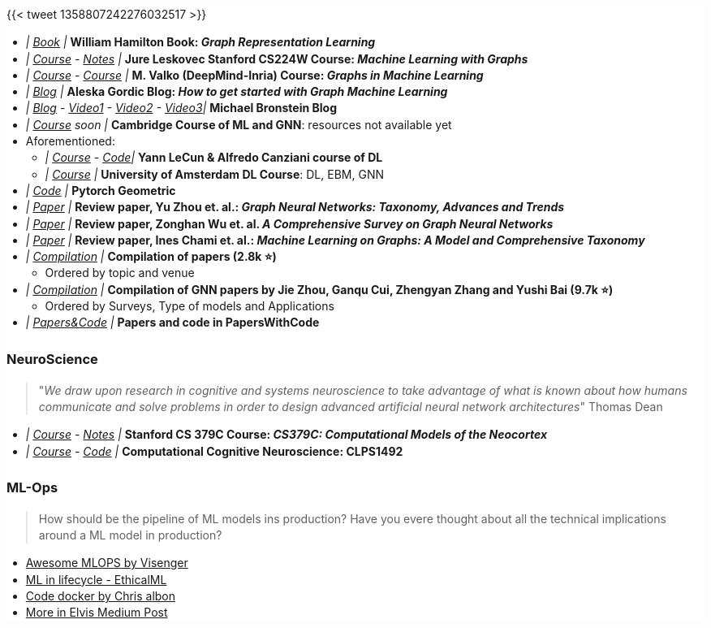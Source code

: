 {{< tweet 1358807242276032517 >}}

 - *| [Book](https://www.cs.mcgill.ca/~wlh/grl_book/) |* **William Hamilton Book: *Graph Representation Learning***
 - *| [Course](http://web.stanford.edu/class/cs224w/) - [Notes](https://snap-stanford.github.io/cs224w-notes/) |* **Jure Leskovec Stanford CS224W Course: *Machine Learning with Graphs***
 - *| [Course](http://researchers.lille.inria.fr/~valko/hp/mva-ml-graphs-2019-2020.php) - [Course](https://sites.google.com/view/daniele-calandriello/teaching?authuser=0) |* **M. Valko (DeepMind-Inria) Course: *Graphs in Machine Learning***
 - *| [Blog](https://gordicaleksa.medium.com/how-to-get-started-with-graph-machine-learning-afa53f6f963a) |* **Aleska Gordic Blog: *How to get started with Graph Machine Learning***
 - *| [Blog](https://medium.com/@michael.bronstein) - [Video1](https://www.youtube.com/watch?v=ptcBmEHDWds) - [Video2](https://www.youtube.com/watch?v=8kTxTX0eBRA) - [Video3](https://www.youtube.com/watch?v=PLGcx65MhCc)|* **Michael Bronstein Blog**
 - *| [Course](https://www.cl.cam.ac.uk/teaching/2021/R250/) soon |*  **Cambridge Course of ML and GNN**: resources not available yet
 - Aforementioned:
	- *| [Course](https://atcold.github.io/pytorch-Deep-Learning/) - [Code](https://github.com/Atcold/pytorch-Deep-Learning)|* **Yann LeCun & Alfredo Canziani course of DL**
    - *| [Course](http://uvadlc.github.io/) |* **University of Amsterdam DL Course**: DL, EBM, GNN
 - *| [Code](https://github.com/rusty1s/pytorch_geometric) |* **Pytorch Geometric**
 - *| [Paper](https://arxiv.org/abs/2012.08752) |* **Review paper, Yu Zhou et. al.: *Graph Neural Networks: Taxonomy, Advances and Trends***
 - *| [Paper](https://arxiv.org/abs/1901.00596) |* **Review paper, Zonghan Wu et. al. *A Comprehensive Survey on Graph Neural Networks***
 - *| [Paper](https://arxiv.org/abs/2005.03675) |* **Review paper, Ines Chami et. al.: *Machine Learning on Graphs: A Model and Comprehensive Taxonomy***
 - *| [Compilation](https://github.com/DeepGraphLearning/LiteratureDL4Graph) |* **Compilation of papers (2.8k :star:)**
	- Ordered by topic and venue
 - *| [Compilation](https://github.com/thunlp/GNNPapers) |* **Compilation of GNN papers by Jie Zhou, Ganqu Cui, Zhengyan Zhang and Yushi Bai (9.7k :star:)**
	 - Ordered by Surveys, Type of models and Applications
 - *| [Papers&Code](https://paperswithcode.com/search?q_meta=&q=graph+neural+networks) |* **Papers and code in PapersWithCode**

### NeuroScience
> "*We draw upon research in cognitive and systems neuroscience to take advantage of what is known about how humans communicate and solve problems in order to design advanced artificial neural network architectures*" Thomas Dean
 - *| [Course](https://web.stanford.edu/class/cs379c/archive/2020/index.html) - [Notes](https://web.stanford.edu/class/cs379c/archive/2020/resources/lectures/index.html) |* **Stanford CS 379C Course: *CS379C: Computational Models of the Neocortex***
 - *| [Course](http://ski.clps.brown.edu/cogsim.html) - [Code](https://github.com/CompCogNeuro/ed4) |* **Computational Cognitive Neuroscience: CLPS1492**

### ML-Ops
> How should be the pipeline of ML models ins production? Have you evere thought about all the technical implications around a ML model in production?
- [Awesome MLOPS by Visenger](https://github.com/visenger/awesome-mlops)
- [ML in lifecycle - EthicalML](https://github.com/EthicalML/awesome-production-machine-learning)
- [Code docker by Chris albon](https://github.com/chrisalbon/sklearn-flask-docker)
- [More in Elvis Medium Post](https://medium.com/dair-ai/my-recommendations-to-learn-machine-learning-in-production-d3c5b8e42635)
